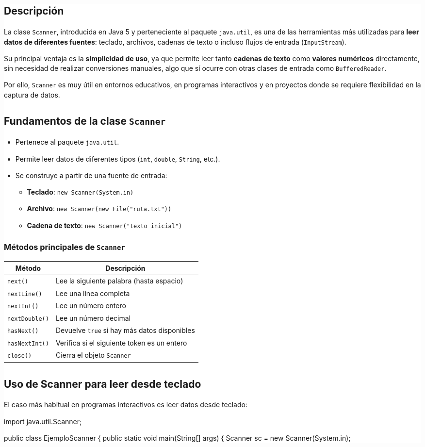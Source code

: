 ## Descripción

La clase `Scanner`, introducida en Java 5 y perteneciente al paquete `java.util`, es una de las herramientas más utilizadas para **leer datos de diferentes fuentes**: teclado, archivos, cadenas de texto o incluso flujos de entrada (`InputStream`).

Su principal ventaja es la **simplicidad de uso**, ya que permite leer tanto **cadenas de texto** como **valores numéricos** directamente, sin necesidad de realizar conversiones manuales, algo que sí ocurre con otras clases de entrada como `BufferedReader`.

Por ello, `Scanner` es muy útil en entornos educativos, en programas interactivos y en proyectos donde se requiere flexibilidad en la captura de datos.

## Fundamentos de la clase `Scanner`

- Pertenece al paquete `java.util`.
    
- Permite leer datos de diferentes tipos (`int`, `double`, `String`, etc.).
    
- Se construye a partir de una fuente de entrada:
    
    - **Teclado**: `new Scanner(System.in)`
        
    - **Archivo**: `new Scanner(new File("ruta.txt"))`
        
    - **Cadena de texto**: `new Scanner("texto inicial")`
        

### Métodos principales de `Scanner`

|Método|Descripción|
|---|---|
|`next()`|Lee la siguiente palabra (hasta espacio)|
|`nextLine()`|Lee una línea completa|
|`nextInt()`|Lee un número entero|
|`nextDouble()`|Lee un número decimal|
|`hasNext()`|Devuelve `true` si hay más datos disponibles|
|`hasNextInt()`|Verifica si el siguiente token es un entero|
|`close()`|Cierra el objeto `Scanner`|

## Uso de Scanner para leer desde teclado

El caso más habitual en programas interactivos es leer datos desde teclado:

import java.util.Scanner;

public class EjemploScanner {
    public static void main(String[] args) {
        Scanner sc = new Scanner(System.in);
